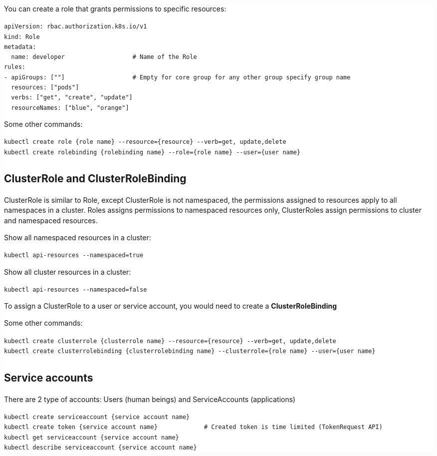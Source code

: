 You can create a role that grants permissions to specific resources:

```
apiVersion: rbac.authorization.k8s.io/v1
kind: Role
metadata:
  name: developer                   # Name of the Role
rules:
- apiGroups: [""]                   # Empty for core group for any other group specify group name
  resources: ["pods"]
  verbs: ["get", "create", "update"]
  resourceNames: ["blue", "orange"]
```

Some other commands:

```
kubectl create role {role name} --resource={resource} --verb=get, update,delete
kubectl create rolebinding {rolebinding name} --role={role name} --user={user name}
```

## ClusterRole and ClusterRoleBinding

ClusterRole is similar to Role, except ClusterRole is not namespaced, the permissions assigned to resources apply to all namespaces in a cluster. Roles assigns permissions to namespaced resources only, ClusterRoles assign permissions to cluster and namespaced resources.

Show all namespaced resources in a cluster:

`kubectl api-resources --namespaced=true`

Show all cluster resources in a cluster:

`kubectl api-resources --namespaced=false`

To assign a ClusterRole to a user or service account, you would need to create a **ClusterRoleBinding**

Some other commands:

```
kubectl create clusterrole {clusterrole name} --resource={resource} --verb=get, update,delete
kubectl create clusterrolebinding {clusterrolebinding name} --clusterrole={role name} --user={user name}
```

## Service accounts

There are 2 type of accounts: Users (human beings) and ServiceAccounts (applications)

```
kubectl create serviceaccount {service account name}
kubectl create token {service account name}             # Created token is time limited (TokenRequest API)
kubectl get serviceaccount {service account name}
kubectl describe serviceaccount {service account name}
```
